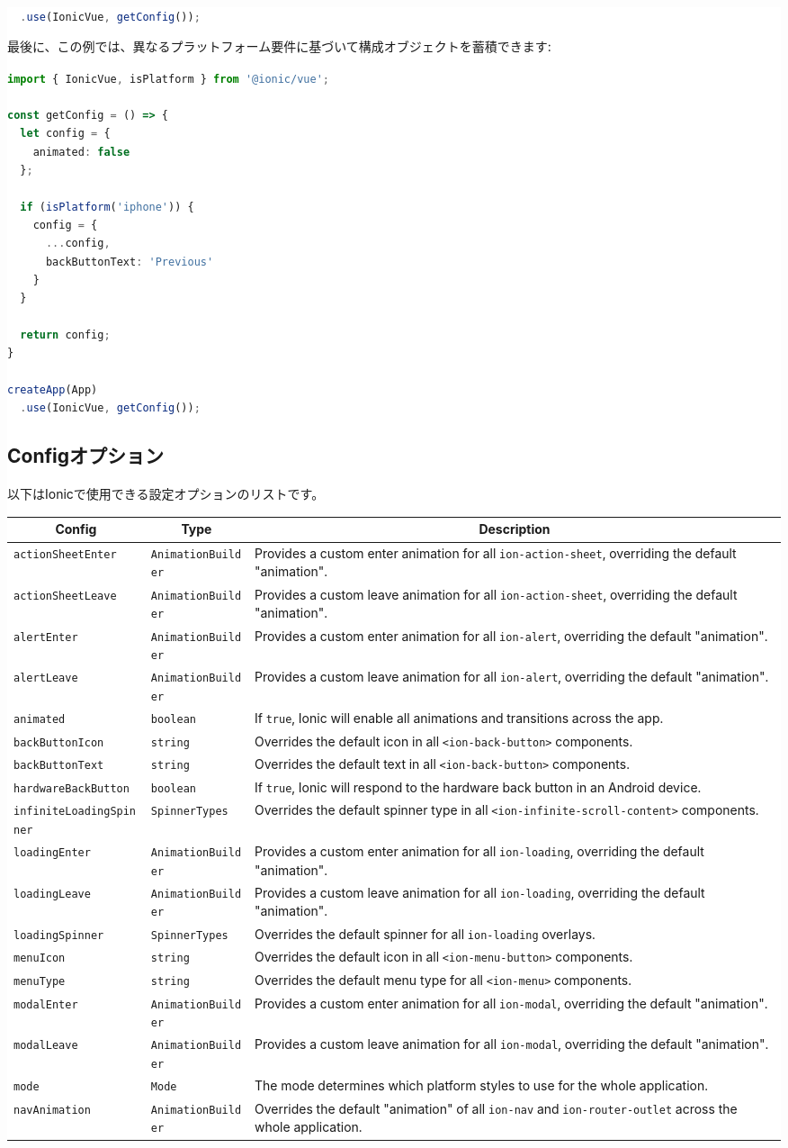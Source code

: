 ```typescript
  .use(IonicVue, getConfig());
```

最後に、この例では、異なるプラットフォーム要件に基づいて構成オブジェクトを蓄積できます:


```typescript
import { IonicVue, isPlatform } from '@ionic/vue';

const getConfig = () => {
  let config = {
    animated: false
  };
  
  if (isPlatform('iphone')) {
    config = {
      ...config,
      backButtonText: 'Previous'
    }
  }
  
  return config;
}

createApp(App)
  .use(IonicVue, getConfig());
```

## Configオプション

以下はIonicで使用できる設定オプションのリストです。

| Config                   | Type               | Description                                                                                              |
|--------------------------|--------------------|----------------------------------------------------------------------------------------------------------|
| `actionSheetEnter`       | `AnimationBuilder` | Provides a custom enter animation for all `ion-action-sheet`, overriding the default "animation".
| `actionSheetLeave`       | `AnimationBuilder` | Provides a custom leave animation for all `ion-action-sheet`, overriding the default "animation".
| `alertEnter`             | `AnimationBuilder` | Provides a custom enter animation for all `ion-alert`, overriding the default "animation".
| `alertLeave`             | `AnimationBuilder` | Provides a custom leave animation for all `ion-alert`, overriding the default "animation".
| `animated`               | `boolean`          | If `true`, Ionic will enable all animations and transitions across the app.
| `backButtonIcon`         | `string`           | Overrides the default icon in all `<ion-back-button>` components.
| `backButtonText`         | `string`           | Overrides the default text in all `<ion-back-button>` components.
| `hardwareBackButton`     | `boolean`          | If `true`, Ionic will respond to the hardware back button in an Android device.
| `infiniteLoadingSpinner` | `SpinnerTypes`     | Overrides the default spinner type in all `<ion-infinite-scroll-content>` components.
| `loadingEnter`           | `AnimationBuilder` | Provides a custom enter animation for all `ion-loading`, overriding the default "animation".
| `loadingLeave`           | `AnimationBuilder` | Provides a custom leave animation for all `ion-loading`, overriding the default "animation".
| `loadingSpinner`         | `SpinnerTypes`     | Overrides the default spinner for all `ion-loading` overlays.
| `menuIcon`               | `string`           | Overrides the default icon in all `<ion-menu-button>` components.
| `menuType`               | `string`           | Overrides the default menu type for all `<ion-menu>` components.
| `modalEnter`             | `AnimationBuilder` | Provides a custom enter animation for all `ion-modal`, overriding the default "animation".
| `modalLeave`             | `AnimationBuilder` | Provides a custom leave animation for all `ion-modal`, overriding the default "animation".
| `mode`                   | `Mode`             | The mode determines which platform styles to use for the whole application.
| `navAnimation`           | `AnimationBuilder` | Overrides the default "animation" of all `ion-nav` and `ion-router-outlet` across the whole application.